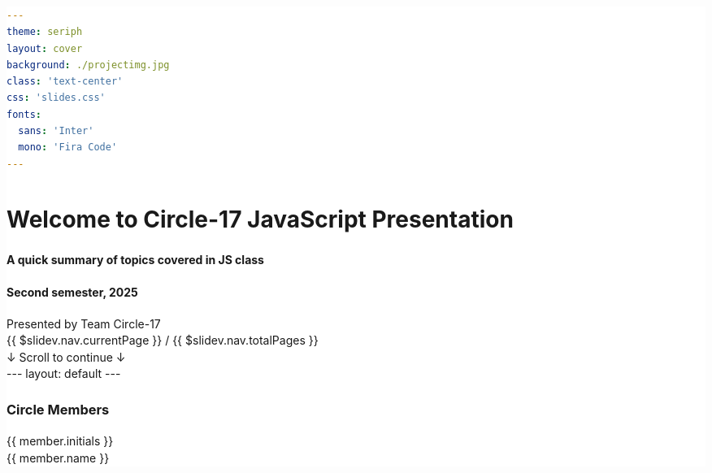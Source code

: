 ```yaml
---
theme: seriph
layout: cover
background: ./projectimg.jpg
class: 'text-center'
css: 'slides.css'
fonts:
  sans: 'Inter'
  mono: 'Fira Code'
---
```


<h1 class="mb-4">Welcome to Circle-17 JavaScript Presentation</h1>

<v-click>
  <div class="mt-8 space-y-2">
    <h4 class="text-blue-300 text-xl">A quick summary of topics covered in JS class</h4>
    <h4 class="text-blue-300 text-lg">Second semester, 2025</h4>
  </div>
</v-click>

<div class="absolute bottom-10 left-0 right-0 text-white">
  <div class="text-sm opacity-80">
    Presented by <span class="text-blue-300">Team Circle-17</span>
  </div>
  <div class="text-xs opacity-70 mt-2">
    {{ $slidev.nav.currentPage }} / {{ $slidev.nav.totalPages }}
  </div>
</div>

<v-click at="2">
  <div class="absolute bottom-10 left-0 right-0 text-center">
    <div class="text-yellow-300 animate-pulse inline-block">
      ↓ Scroll to continue ↓
    </div>
  </div>
</v-click>
---
layout: default
---

<h3 class="mb-4">Circle Members</h3>

<v-click>
  <div class="grid grid-cols-2 gap-4 mt-8 transition-all duration-500">
    <div 
      v-for="member in members" 
      class="flex items-center space-x-4 p-3 bg-gray-800 rounded-lg border border-gray-700 hover:bg-gray-700 transition-all duration-300"
    >
      <div class="w-10 h-10 bg-blue-600 rounded-full flex items-center justify-center text-white transition-transform hover:scale-110">
        {{ member.initials }}
      </div>
      <span class="text-gray-200 transition-colors duration-300">{{ member.name }}</span>
    </div>
  </div>
</v-click>
